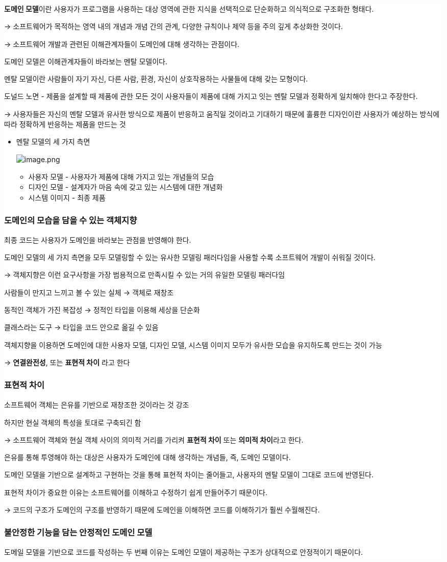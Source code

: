 **도메인 모델**이란 사용자가 프로그램을 사용하는 대상 영역에 관한 지식을 선택적으로 단순화하고 의식적으로 구조화한 형태다.

→ 소프트웨어가 목적하는 영역 내의 개념과 개념 간의 관계, 다양한 규칙이나 제약 등을 주의 깊게 추상화한 것이다.

→ 소프트웨어 개발과 관련된 이해관계자들이 도메인에 대해 생각하는 관점이다.

도메인 모델은 이해관계자들이 바라보는 멘탈 모델이다.

멘탈 모델이란 사람들이 자기 자신, 다른 사람, 환경, 자신이 상호작용하는 사물들에 대해 갖는 모형이다.

도널드 노면 - 제품을 설계할 때 제품에 관한 모든 것이 사용자들이 제품에 대해 가지고 잇는 멘탈 모델과 정확하게 일치해야 한다고 주장한다.

→ 사용자들은 자신의 멘탈 모델과 유사한 방식으로 제품이 반응하고 움직일 것이라고 기대하기 때문에 훌륭한 디자인이란 사용자가 예상하는 방식에 따라 정확하게 반응하는 제품을 만드는 것

- 멘탈 모델의 세 가지 측면
    
    ![image.png](attachment:5333540e-3e33-4817-96a7-3ace34e0e224:image.png)
    
    - 사용자 모델 - 사용자가 제품에 대해 가지고 있는 개념들의 모습
    - 디자인 모델 - 설계자가 마음 속에 갖고 있는 시스템에 대한 개념화
    - 시스템 이미지 - 최종 제품

### 도메인의 모습을 담을 수 있는 객체지향

최종 코드는 사용자가 도메인을 바라보는 관점을 반영해야 한다.

도메인 모델의 세 가지 측면을 모두 모델링할 수 있는 유사한 모델링 패러다임을 사용할 수록 소프트웨어 개발이 쉬워질 것이다.

→ 객체지향은 이런 요구사항을 가장 범용적으로 만족시킬 수 있는 거의 유일한 모델링 패러다임

사람들이 만지고 느끼고 볼 수 있는 실체 → 객체로 재창조

동적인 객체가 가진 복잡성 → 정적인 타입을 이용해 세상을 단순화

클래스라는 도구 → 타입을 코드 안으로 옮길 수 있음

객체지향을 이용하면 도메인에 대한 사용자 모델, 디자인 모델, 시스템 이미지 모두가 유사한 모습을 유지하도록 만드는 것이 가능

→ **연결완전성**, 또는 **표현적 차이** 라고 한다

### 표현적 차이

소프트웨어 객체는 은유를 기반으로 재창조한 것이라는 것 강조

하지만 현실 객체의 특성을 토대로 구축되긴 함

→ 소프트웨어 객체와 현실 객체 사이의 의미적 거리를 가리켜 **표현적 차이** 또는 **의미적 차이**라고 한다.

은유를 통해 투영해야 하는 대상은 사용자가 도메인에 대해 생각하는 개념들, 즉, 도메인 모델이다.

도메인 모델을 기반으로 설계하고 구현하는 것을 통해 표현적 차이는 줄어들고, 사용자의 멘탈 모델이 그대로 코드에 반영된다.

표현적 차이가 중요한 이유는 소프트웨어를 이해하고 수정하기 쉽게 만들어주기 때문이다.

→ 코드의 구조가 도메인의 구조를 반영하기 때문에 도메인을 이해하면 코드를 이해하기가 훨씬 수월해진다.

### 불안정한 기능을 담는 안정적인 도메인 모델

도메일 모델을 기반으로 코드를 작성하는 두 번째 이유는 도메인 모델이 제공하는 구조가 상대적으로 안정적이기 때문이다.
